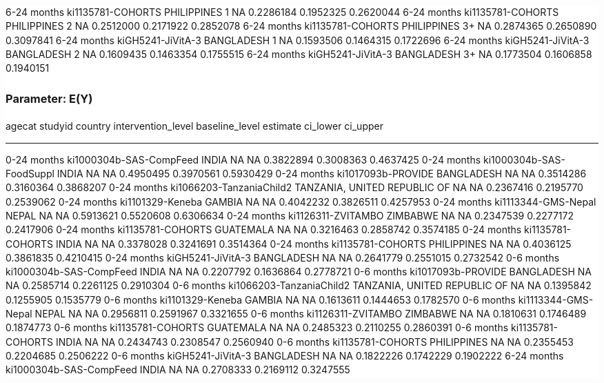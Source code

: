 6-24 months   ki1135781-COHORTS          PHILIPPINES                    1                    NA                0.2286184   0.1952325   0.2620044
6-24 months   ki1135781-COHORTS          PHILIPPINES                    2                    NA                0.2512000   0.2171922   0.2852078
6-24 months   ki1135781-COHORTS          PHILIPPINES                    3+                   NA                0.2874365   0.2650890   0.3097841
6-24 months   kiGH5241-JiVitA-3          BANGLADESH                     1                    NA                0.1593506   0.1464315   0.1722696
6-24 months   kiGH5241-JiVitA-3          BANGLADESH                     2                    NA                0.1609435   0.1463354   0.1755515
6-24 months   kiGH5241-JiVitA-3          BANGLADESH                     3+                   NA                0.1773504   0.1606858   0.1940151


### Parameter: E(Y)


agecat        studyid                    country                        intervention_level   baseline_level     estimate    ci_lower    ci_upper
------------  -------------------------  -----------------------------  -------------------  ---------------  ----------  ----------  ----------
0-24 months   ki1000304b-SAS-CompFeed    INDIA                          NA                   NA                0.3822894   0.3008363   0.4637425
0-24 months   ki1000304b-SAS-FoodSuppl   INDIA                          NA                   NA                0.4950495   0.3970561   0.5930429
0-24 months   ki1017093b-PROVIDE         BANGLADESH                     NA                   NA                0.3514286   0.3160364   0.3868207
0-24 months   ki1066203-TanzaniaChild2   TANZANIA, UNITED REPUBLIC OF   NA                   NA                0.2367416   0.2195770   0.2539062
0-24 months   ki1101329-Keneba           GAMBIA                         NA                   NA                0.4042232   0.3826511   0.4257953
0-24 months   ki1113344-GMS-Nepal        NEPAL                          NA                   NA                0.5913621   0.5520608   0.6306634
0-24 months   ki1126311-ZVITAMBO         ZIMBABWE                       NA                   NA                0.2347539   0.2277172   0.2417906
0-24 months   ki1135781-COHORTS          GUATEMALA                      NA                   NA                0.3216463   0.2858742   0.3574185
0-24 months   ki1135781-COHORTS          INDIA                          NA                   NA                0.3378028   0.3241691   0.3514364
0-24 months   ki1135781-COHORTS          PHILIPPINES                    NA                   NA                0.4036125   0.3861835   0.4210415
0-24 months   kiGH5241-JiVitA-3          BANGLADESH                     NA                   NA                0.2641779   0.2551015   0.2732542
0-6 months    ki1000304b-SAS-CompFeed    INDIA                          NA                   NA                0.2207792   0.1636864   0.2778721
0-6 months    ki1017093b-PROVIDE         BANGLADESH                     NA                   NA                0.2585714   0.2261125   0.2910304
0-6 months    ki1066203-TanzaniaChild2   TANZANIA, UNITED REPUBLIC OF   NA                   NA                0.1395842   0.1255905   0.1535779
0-6 months    ki1101329-Keneba           GAMBIA                         NA                   NA                0.1613611   0.1444653   0.1782570
0-6 months    ki1113344-GMS-Nepal        NEPAL                          NA                   NA                0.2956811   0.2591967   0.3321655
0-6 months    ki1126311-ZVITAMBO         ZIMBABWE                       NA                   NA                0.1810631   0.1746489   0.1874773
0-6 months    ki1135781-COHORTS          GUATEMALA                      NA                   NA                0.2485323   0.2110255   0.2860391
0-6 months    ki1135781-COHORTS          INDIA                          NA                   NA                0.2434743   0.2308547   0.2560940
0-6 months    ki1135781-COHORTS          PHILIPPINES                    NA                   NA                0.2355453   0.2204685   0.2506222
0-6 months    kiGH5241-JiVitA-3          BANGLADESH                     NA                   NA                0.1822226   0.1742229   0.1902222
6-24 months   ki1000304b-SAS-CompFeed    INDIA                          NA                   NA                0.2708333   0.2169112   0.3247555